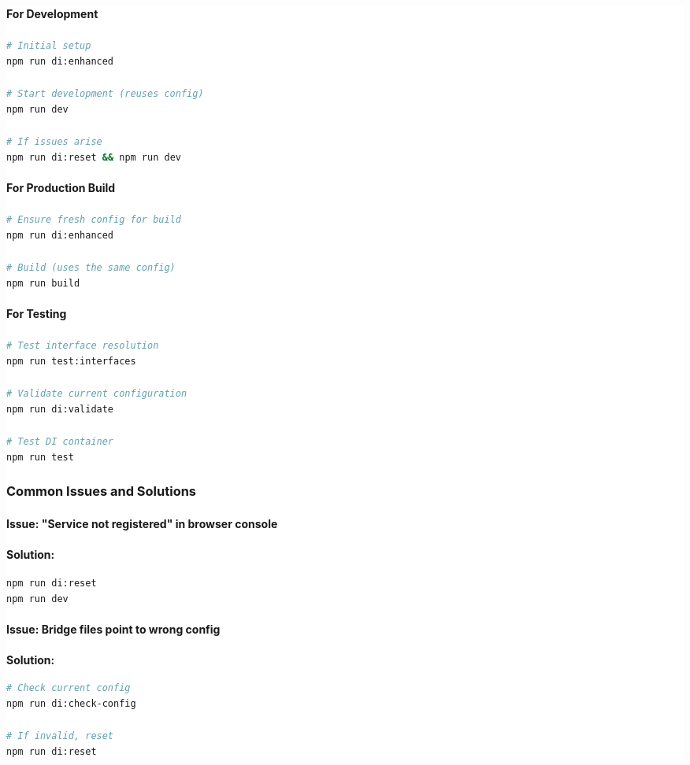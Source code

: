 #### For Development

```bash
# Initial setup
npm run di:enhanced

# Start development (reuses config)
npm run dev

# If issues arise
npm run di:reset && npm run dev
```

#### For Production Build

```bash
# Ensure fresh config for build
npm run di:enhanced

# Build (uses the same config)
npm run build
```

#### For Testing

```bash
# Test interface resolution
npm run test:interfaces

# Validate current configuration
npm run di:validate

# Test DI container
npm run test
```

### Common Issues and Solutions

#### Issue: "Service not registered" in browser console

**Solution:**

```bash
npm run di:reset
npm run dev
```

#### Issue: Bridge files point to wrong config

**Solution:**

```bash
# Check current config
npm run di:check-config

# If invalid, reset
npm run di:reset
```
